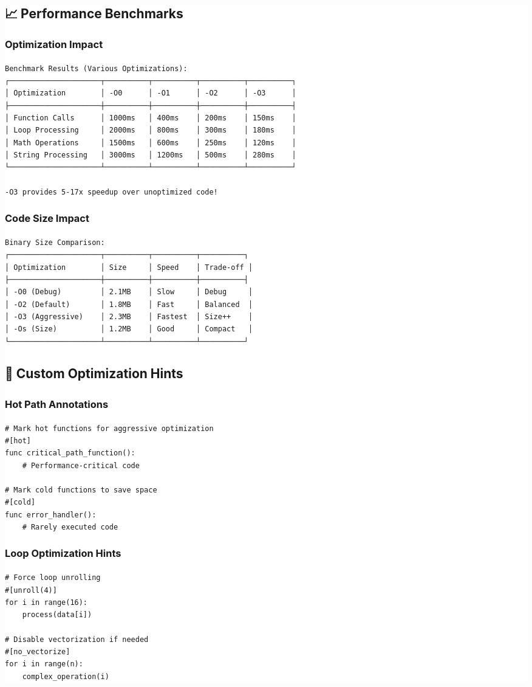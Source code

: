 ## 📈 **Performance Benchmarks**

### **Optimization Impact**
```
Benchmark Results (Various Optimizations):
┌─────────────────────┬──────────┬──────────┬──────────┬──────────┐
│ Optimization        │ -O0      │ -O1      │ -O2      │ -O3      │
├─────────────────────┼──────────┼──────────┼──────────┼──────────┤
│ Function Calls      │ 1000ms   │ 400ms    │ 200ms    │ 150ms    │
│ Loop Processing     │ 2000ms   │ 800ms    │ 300ms    │ 180ms    │
│ Math Operations     │ 1500ms   │ 600ms    │ 250ms    │ 120ms    │
│ String Processing   │ 3000ms   │ 1200ms   │ 500ms    │ 280ms    │
└─────────────────────┴──────────┴──────────┴──────────┴──────────┘

-O3 provides 5-17x speedup over unoptimized code!
```

### **Code Size Impact**
```
Binary Size Comparison:
┌─────────────────────┬──────────┬──────────┬──────────┐
│ Optimization        │ Size     │ Speed    │ Trade-off │
├─────────────────────┼──────────┼──────────┼──────────┤
│ -O0 (Debug)         │ 2.1MB    │ Slow     │ Debug     │
│ -O2 (Default)       │ 1.8MB    │ Fast     │ Balanced  │
│ -O3 (Aggressive)    │ 2.3MB    │ Fastest  │ Size++    │
│ -Os (Size)          │ 1.2MB    │ Good     │ Compact   │
└─────────────────────┴──────────┴──────────┴──────────┘
```

## 🔧 **Custom Optimization Hints**

### **Hot Path Annotations**
```gplang
# Mark hot functions for aggressive optimization
#[hot]
func critical_path_function():
    # Performance-critical code

# Mark cold functions to save space
#[cold]
func error_handler():
    # Rarely executed code
```

### **Loop Optimization Hints**
```gplang
# Force loop unrolling
#[unroll(4)]
for i in range(16):
    process(data[i])

# Disable vectorization if needed
#[no_vectorize]
for i in range(n):
    complex_operation(i)
```
